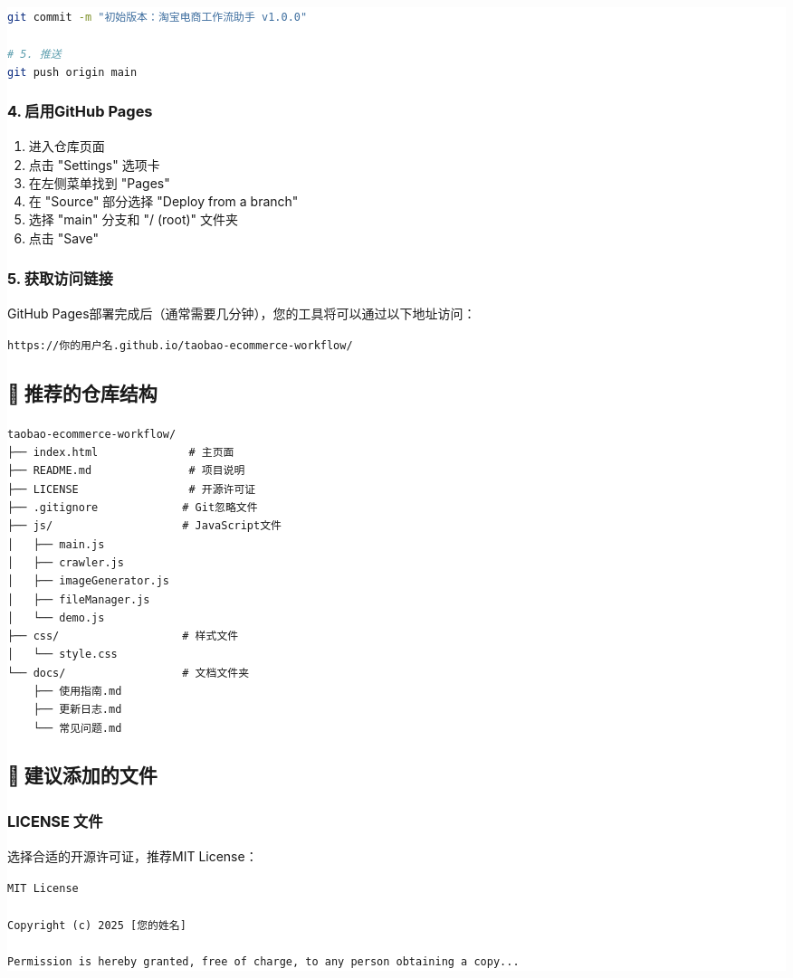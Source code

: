```bash
git commit -m "初始版本：淘宝电商工作流助手 v1.0.0"

# 5. 推送
git push origin main
```

### 4. 启用GitHub Pages
1. 进入仓库页面
2. 点击 "Settings" 选项卡
3. 在左侧菜单找到 "Pages"
4. 在 "Source" 部分选择 "Deploy from a branch"
5. 选择 "main" 分支和 "/ (root)" 文件夹
6. 点击 "Save"

### 5. 获取访问链接
GitHub Pages部署完成后（通常需要几分钟），您的工具将可以通过以下地址访问：
```
https://你的用户名.github.io/taobao-ecommerce-workflow/
```

## 🎯 推荐的仓库结构

```
taobao-ecommerce-workflow/
├── index.html              # 主页面
├── README.md               # 项目说明
├── LICENSE                 # 开源许可证
├── .gitignore             # Git忽略文件
├── js/                    # JavaScript文件
│   ├── main.js
│   ├── crawler.js
│   ├── imageGenerator.js
│   ├── fileManager.js
│   └── demo.js
├── css/                   # 样式文件
│   └── style.css
└── docs/                  # 文档文件夹
    ├── 使用指南.md
    ├── 更新日志.md
    └── 常见问题.md
```

## 📝 建议添加的文件

### LICENSE 文件
选择合适的开源许可证，推荐MIT License：
```
MIT License

Copyright (c) 2025 [您的姓名]

Permission is hereby granted, free of charge, to any person obtaining a copy...
```
